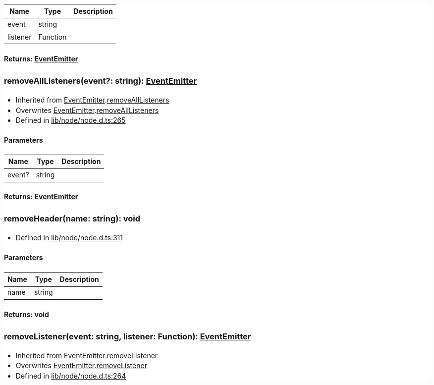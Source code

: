 | Name | Type | Description |
| ---- | ---- | ---- |
| event | string|  |
| listener | Function|  |

#### Returns: [EventEmitter](../classes/_events_.eventemitter.md)

### removeAllListeners(event?: string): [EventEmitter](../classes/_events_.eventemitter.md)
  
* Inherited from [EventEmitter](../classes/_events_.eventemitter.md).[removeAllListeners](../classes/_events_.eventemitter.md#removealllisteners)
* Overwrites [EventEmitter](../classes/_events_.eventemitter.md).[removeAllListeners](../classes/_events_.eventemitter.md#removealllisteners)
* Defined in [lib/node/node.d.ts:265](https://github.com/kimamula/typedoc/blob/HEAD/src/lib/node/node.d.ts#L265)


#### Parameters

| Name | Type | Description |
| ---- | ---- | ---- |
| event? | string|  |

#### Returns: [EventEmitter](../classes/_events_.eventemitter.md)

### removeHeader(name: string): void
  
* Defined in [lib/node/node.d.ts:311](https://github.com/kimamula/typedoc/blob/HEAD/src/lib/node/node.d.ts#L311)


#### Parameters

| Name | Type | Description |
| ---- | ---- | ---- |
| name | string|  |

#### Returns: void

### removeListener(event: string, listener: Function): [EventEmitter](../classes/_events_.eventemitter.md)
  
* Inherited from [EventEmitter](../classes/_events_.eventemitter.md).[removeListener](../classes/_events_.eventemitter.md#removelistener)
* Overwrites [EventEmitter](../classes/_events_.eventemitter.md).[removeListener](../classes/_events_.eventemitter.md#removelistener)
* Defined in [lib/node/node.d.ts:264](https://github.com/kimamula/typedoc/blob/HEAD/src/lib/node/node.d.ts#L264)
